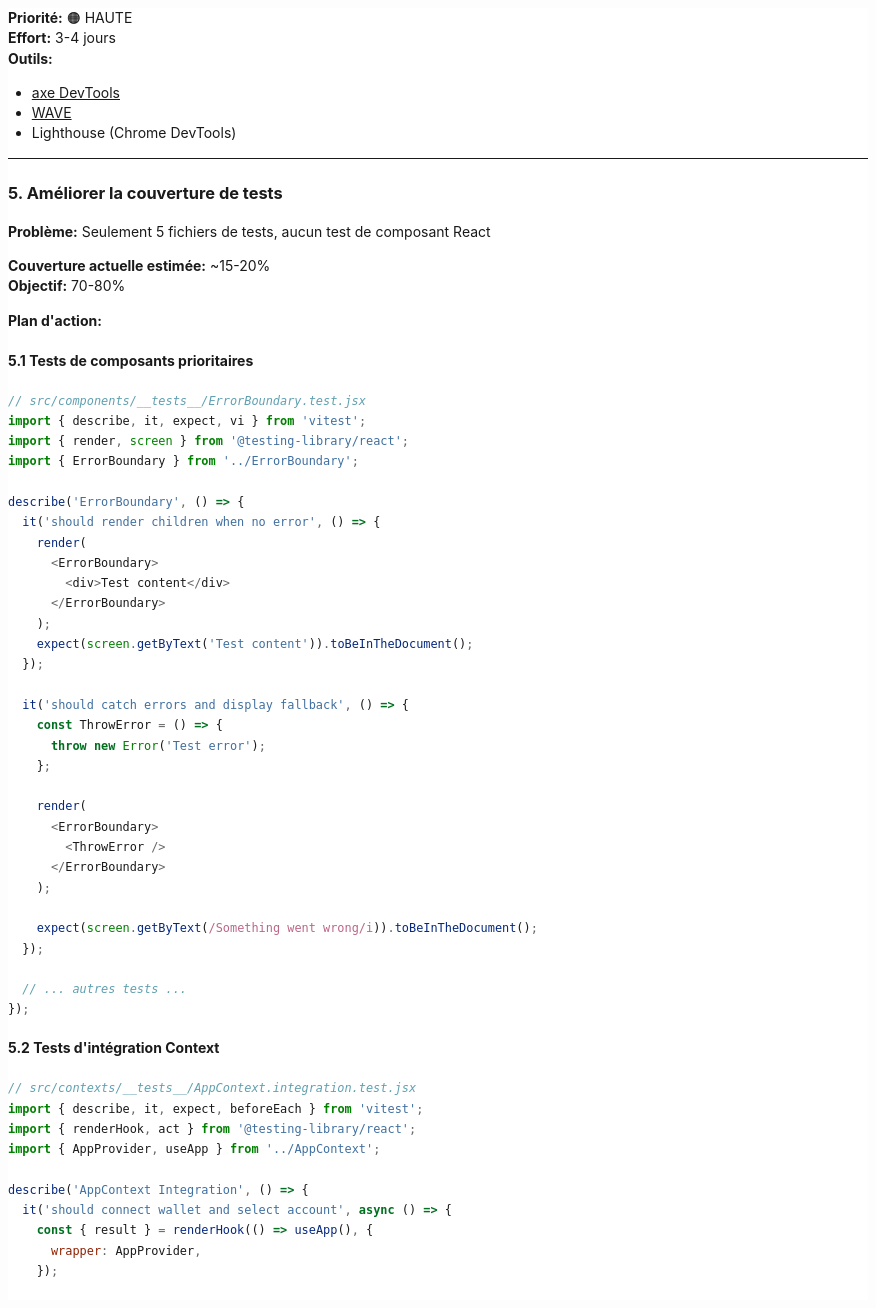 **Priorité:** 🟠 HAUTE  
**Effort:** 3-4 jours  
**Outils:** 
- [axe DevTools](https://www.deque.com/axe/devtools/)
- [WAVE](https://wave.webaim.org/extension/)
- Lighthouse (Chrome DevTools)

---

### 5. Améliorer la couverture de tests
**Problème:** Seulement 5 fichiers de tests, aucun test de composant React

**Couverture actuelle estimée:** ~15-20%  
**Objectif:** 70-80%

**Plan d'action:**

#### 5.1 Tests de composants prioritaires
```javascript
// src/components/__tests__/ErrorBoundary.test.jsx
import { describe, it, expect, vi } from 'vitest';
import { render, screen } from '@testing-library/react';
import { ErrorBoundary } from '../ErrorBoundary';

describe('ErrorBoundary', () => {
  it('should render children when no error', () => {
    render(
      <ErrorBoundary>
        <div>Test content</div>
      </ErrorBoundary>
    );
    expect(screen.getByText('Test content')).toBeInTheDocument();
  });
  
  it('should catch errors and display fallback', () => {
    const ThrowError = () => {
      throw new Error('Test error');
    };
    
    render(
      <ErrorBoundary>
        <ThrowError />
      </ErrorBoundary>
    );
    
    expect(screen.getByText(/Something went wrong/i)).toBeInTheDocument();
  });
  
  // ... autres tests ...
});
```

#### 5.2 Tests d'intégration Context
```javascript
// src/contexts/__tests__/AppContext.integration.test.jsx
import { describe, it, expect, beforeEach } from 'vitest';
import { renderHook, act } from '@testing-library/react';
import { AppProvider, useApp } from '../AppContext';

describe('AppContext Integration', () => {
  it('should connect wallet and select account', async () => {
    const { result } = renderHook(() => useApp(), {
      wrapper: AppProvider,
    });
    
```